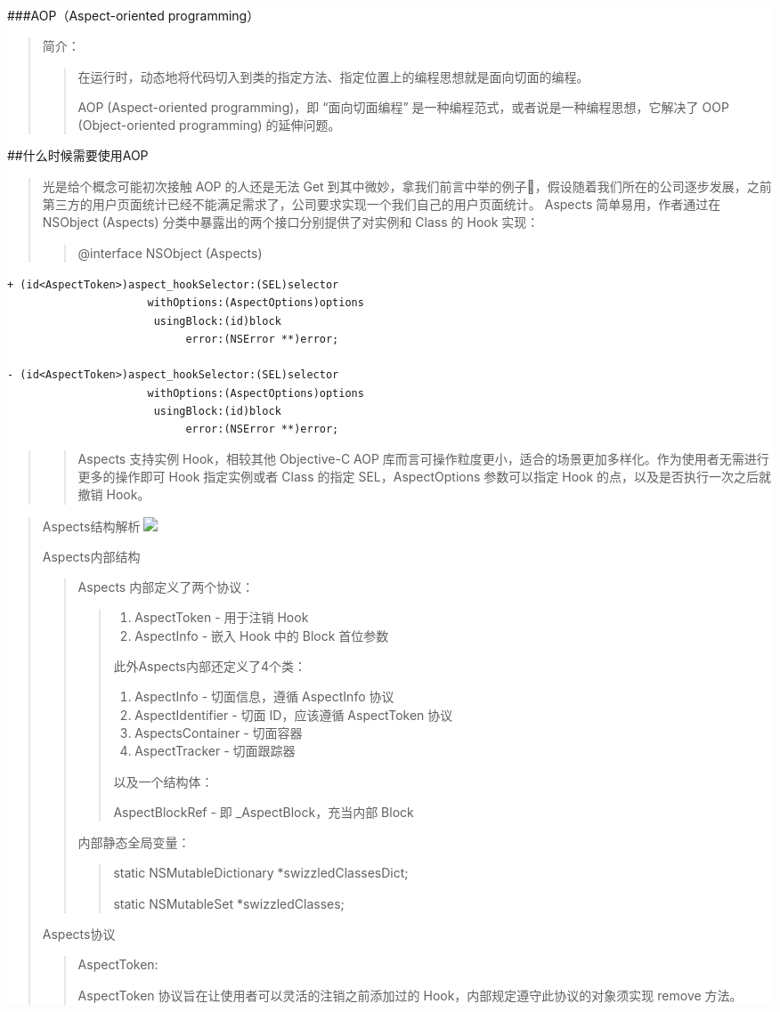 ###AOP（Aspect-oriented programming）
>简介：
>>在运行时，动态地将代码切入到类的指定方法、指定位置上的编程思想就是面向切面的编程。
>>
>>AOP (Aspect-oriented programming)，即 “面向切面编程” 是一种编程范式，或者说是一种编程思想，它解决了 OOP (Object-oriented programming) 的延伸问题。
>>


##什么时候需要使用AOP
>光是给个概念可能初次接触 AOP 的人还是无法 Get 到其中微妙，拿我们前言中举的例子🌰，假设随着我们所在的公司逐步发展，之前第三方的用户页面统计已经不能满足需求了，公司要求实现一个我们自己的用户页面统计。
>Aspects 简单易用，作者通过在 NSObject (Aspects) 分类中暴露出的两个接口分别提供了对实例和 Class 的 Hook 实现：
>>@interface NSObject (Aspects)

```
+ (id<AspectToken>)aspect_hookSelector:(SEL)selector
                      withOptions:(AspectOptions)options
                       usingBlock:(id)block
                            error:(NSError **)error;

- (id<AspectToken>)aspect_hookSelector:(SEL)selector
                      withOptions:(AspectOptions)options
                       usingBlock:(id)block
                            error:(NSError **)error;
```
                            
>>Aspects 支持实例 Hook，相较其他 Objective-C AOP 库而言可操作粒度更小，适合的场景更加多样化。作为使用者无需进行更多的操作即可 Hook 指定实例或者 Class 的指定 SEL，AspectOptions 参数可以指定 Hook 的点，以及是否执行一次之后就撤销 Hook。

>
>
>Aspects结构解析
>![](https://user-gold-cdn.xitu.io/2018/1/18/1610762a8a523929?imageslim)
>
>Aspects内部结构
>>Aspects 内部定义了两个协议：
>>>1. AspectToken - 用于注销 Hook
>>>2. AspectInfo - 嵌入 Hook 中的 Block 首位参数
>>>
>>>此外Aspects内部还定义了4个类：
>>>
>>>1. AspectInfo - 切面信息，遵循 AspectInfo 协议
>>>2. AspectIdentifier - 切面 ID，应该遵循 AspectToken 协议
>>>3. AspectsContainer - 切面容器
>>>4. AspectTracker - 切面跟踪器
>>>
>>>以及一个结构体：
>>>
>>>AspectBlockRef - 即 _AspectBlock，充当内部 Block
>>>
>>
>>内部静态全局变量：
>>>
>>>static NSMutableDictionary *swizzledClassesDict;
>>>
>>>static NSMutableSet *swizzledClasses;
>>>
>
>
>Aspects协议
>
>>AspectToken:
>>
>>AspectToken 协议旨在让使用者可以灵活的注销之前添加过的 Hook，内部规定遵守此协议的对象须实现 remove 方法。
